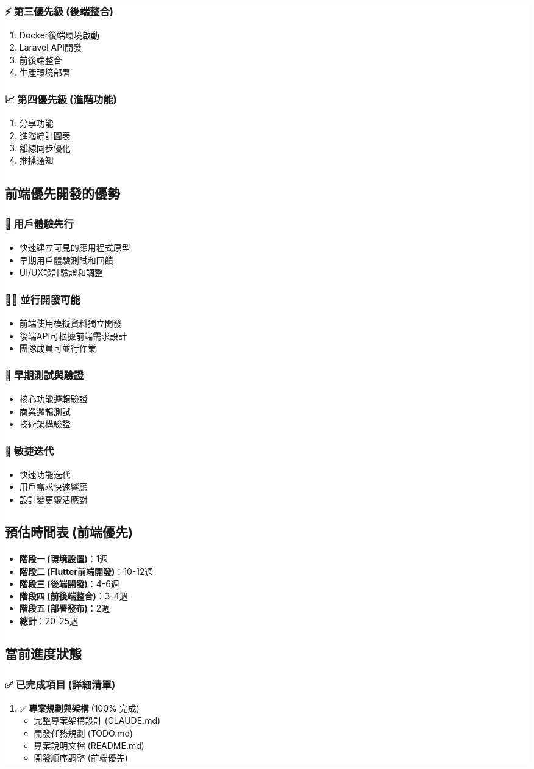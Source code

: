 ### ⚡ 第三優先級 (後端整合)
1. Docker後端環境啟動
2. Laravel API開發
3. 前後端整合
4. 生產環境部署

### 📈 第四優先級 (進階功能)
1. 分享功能
2. 進階統計圖表
3. 離線同步優化
4. 推播通知

## 前端優先開發的優勢

### 🎨 **用戶體驗先行**
- 快速建立可見的應用程式原型
- 早期用戶體驗測試和回饋
- UI/UX設計驗證和調整

### 🏃‍♂️ **並行開發可能**
- 前端使用模擬資料獨立開發
- 後端API可根據前端需求設計
- 團隊成員可並行作業

### 🧪 **早期測試與驗證**
- 核心功能邏輯驗證
- 商業邏輯測試
- 技術架構驗證

### 🔄 **敏捷迭代**
- 快速功能迭代
- 用戶需求快速響應
- 設計變更靈活應對

## 預估時間表 (前端優先)

- **階段一 (環境設置)**：1週
- **階段二 (Flutter前端開發)**：10-12週
- **階段三 (後端開發)**：4-6週
- **階段四 (前後端整合)**：3-4週
- **階段五 (部署發布)**：2週
- **總計**：20-25週

## 當前進度狀態

### ✅ 已完成項目 (詳細清單)
1. ✅ **專案規劃與架構** (100% 完成)
   - 完整專案架構設計 (CLAUDE.md)
   - 開發任務規劃 (TODO.md)
   - 專案說明文檔 (README.md)
   - 開發順序調整 (前端優先)
